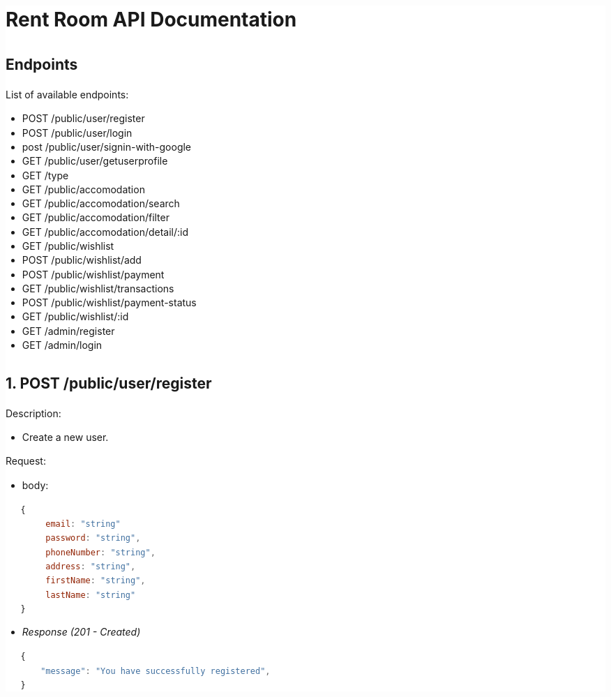 # Rent Room API Documentation

## Endpoints

List of available endpoints:

- POST /public/user/register
- POST /public/user/login
- post /public/user/signin-with-google
- GET /public/user/getuserprofile
- GET /type
- GET /public/accomodation
- GET /public/accomodation/search
- GET /public/accomodation/filter
- GET /public/accomodation/detail/:id
- GET /public/wishlist
- POST /public/wishlist/add
- POST /public/wishlist/payment
- GET /public/wishlist/transactions
- POST /public/wishlist/payment-status
- GET /public/wishlist/:id
- GET /admin/register
- GET /admin/login

## 1. POST /public/user/register

Description:

- Create a new user.

Request:

- body:

```js
   {
        email: "string"
        password: "string",
        phoneNumber: "string",
        address: "string",
        firstName: "string",
        lastName: "string"
   }
```

- _Response (201 - Created)_

```js
   {
       "message": "You have successfully registered",
   }
```
